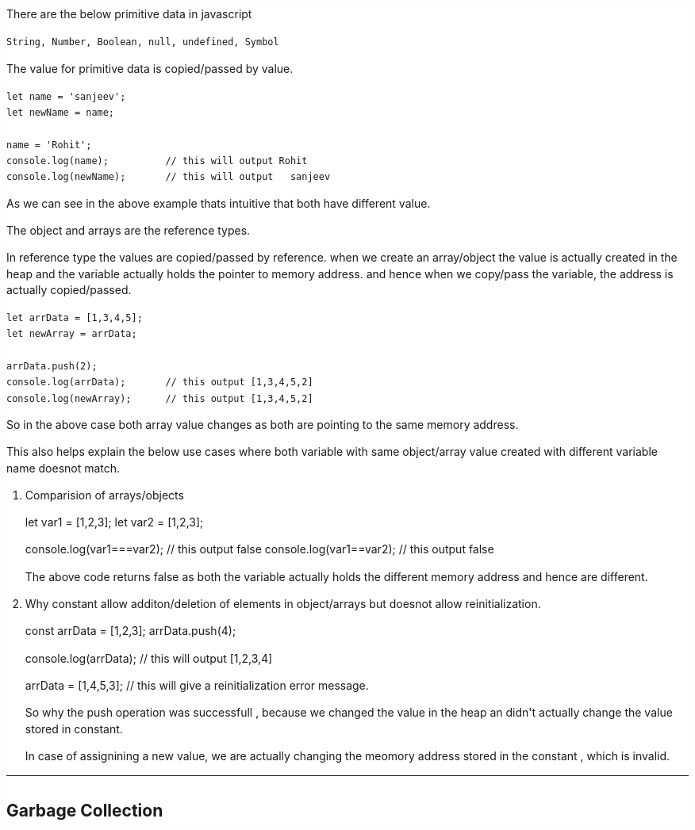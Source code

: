 There are the below primitive data in javascript

	String, Number, Boolean, null, undefined, Symbol

The value for primitive data is copied/passed by value. 

	let name = 'sanjeev';
	let newName = name;

	name = 'Rohit';
	console.log(name);			// this will output Rohit
	console.log(newName);		// this will output   sanjeev

As we can see in the above example thats intuitive that both have different value.

The object and arrays are the reference types.

In reference type the values are copied/passed by reference. when we create an array/object the value is actually created in the heap and the variable actually holds the pointer to memory address. and hence when we copy/pass the variable, the address is actually copied/passed.

	let arrData = [1,3,4,5];
	let newArray = arrData;

	arrData.push(2);
	console.log(arrData);		// this output [1,3,4,5,2]
	console.log(newArray);		// this output [1,3,4,5,2]

So in the above case both array value changes as both are pointing to the same memory address.

This also helps explain the below use cases where both variable with same object/array value created with different variable name doesnot match.

1. Comparision of arrays/objects

	let var1 = [1,2,3];
	let var2 = [1,2,3];

	console.log(var1===var2); 	// this output false
	console.log(var1==var2);	// this output false

	The above code returns false as both the variable actually holds the different memory address and hence are different.

2. Why constant allow additon/deletion of elements in object/arrays but doesnot allow reinitialization.

	const arrData = [1,2,3];
	arrData.push(4);

	console.log(arrData);	// this will output [1,2,3,4]

	arrData = [1,4,5,3];	// this will give a reinitialization error message.

	So why the push operation was successfull , because we changed the value in the heap an didn't actually change the value stored in constant.

	In case of assignining a new value, we are actually changing the meomory address stored in the constant , which is invalid.

--------------------------------------------------------------------------------------
 Garbage Collection
--------------------------------------------------------------------------------------
